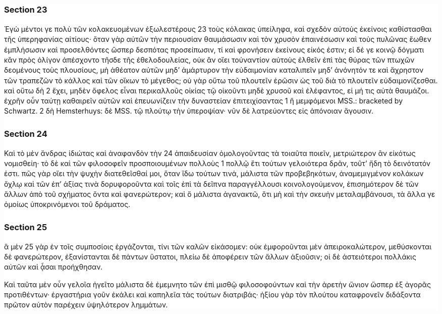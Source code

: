 
### Section 23

<p>Ἐγὼ μέντοι γε πολὺ τῶν κολακευομένων ἐξωλεστέρους 23
τοὺς κόλακας ὑπείληφα, καὶ σχεδὸν
αὐτοὺς ἐκείνοις καθίστασθαι τῆς ὑπερηφανίας
αἰτίους· ὅταν γὰρ αὐτῶν τὴν περιουσίαν θαυμάσωσιν
καὶ τὸν χρυσὸν ἐπαινέσωσιν καὶ τοὺς
πυλῶνας ἕωθεν ἐμπλήσωσιν καὶ προσελθόντες
ὥσπερ δεσπότας προσείπωσιν, τί καὶ φρονήσειν
ἐκείνους εἰκός ἐστιν; εἰ δέ γε κοινῷ δόγματι κἂν
πρὸς ὀλίγον ἀπέσχοντο τῆσδε τῆς ἐθελοδουλείας,
οὐκ ἂν οἴει τοὐναντίον αὐτοὺς ἐλθεῖν ἐπὶ τὰς
θύρας τῶν πτωχῶν δεομένους τοὺς πλουσίους, μὴ
ἀθέατον αὐτῶν μηδʼ ἀμάρτυρον τὴν εὐδαιμονίαν
καταλιπεῖν μηδʼ ἀνόνητόν τε καὶ ἄχρηστον τῶν
τραπεζῶν τὸ κάλλος καὶ τῶν οἴκων τὸ μέγεθος;
οὐ γὰρ οὕτω τοῦ πλουτεῖν ἐρῶσιν ὡς τοῦ διὰ
τὸ πλουτεῖν εὐδαιμονίζεσθαι. καὶ οὕτω δὴ 2 ἔχει,
μηδὲν ὄφελος εἶναι περικαλλοῦς οἰκίας τῷ
οἰκοῦντι μηδὲ χρυσοῦ καὶ ἐλέφαντος, εἰ μή τις
αὐτὰ θαυμάζοι. ἐχρῆν οὖν ταύτῃ καθαιρεῖν
αὐτῶν καὶ ἐπευωνίζειν τὴν δυναστείαν ἐπιτειχίσαντας
<note type="footnote">1 ἢ μεμφόμενοι MSS.: bracketed by Schwartz.</note>
<note type="footnote">2 δὴ Hemsterhuys: δὲ MSS.</note>

<pb n="124"/>
τῷ πλούτῳ τὴν ὑπεροψίαν· νῦν δὲ λατρεύοντες
εἰς ἀπόνοιαν ἄγουσιν.</p>


### Section 24

<p>Καὶ τὸ μὲν ἄνδρας ἰδιώτας καὶ ἀναφανδὸν τὴν 24
ἀπαιδευσίαν ὁμολογοῦντας τὰ τοιαῦτα ποιεῖν,
μετριώτερον ἂν εἰκότως νομισθείη· τὸ δὲ καὶ τῶν
φιλοσοφεῖν προσποιουμένων πολλοὺς 1 πολλῷ
ἔτι τούτων γελοιότερα δρᾶν, τοῦτ’ ἤδη τὸ δεινότατόν
ἐστι. πῶς γὰρ οἴει τὴν ψυχὴν διατεθεῖσθαί
μοι, ὅταν ἴδω τούτων τινά, μάλιστα τῶν προβεβηκότων,
ἀναμεμιγμένον κολάκων ὄχλῳ καὶ τῶν
ἐπʼ ἀξίας τινὰ δορυφοροῦντα καὶ τοῖς ἐπὶ τὰ
δεῖπνα παραγγέλλουσι κοινολογούμενον, ἐπισημότερον
δὲ τῶν ἄλλων ἀπὸ τοῦ σχήματος
ὄντα καὶ φανερώτερον; καὶ ὅ μάλιστα ἀγανακτῶ,
ὅτι μὴ καὶ τὴν σκευὴν μεταλαμβάνουσι, τὰ ἄλλα
γε ὁμοίως ὑποκρινόμενοι τοῦ δράματος.</p>


### Section 25

<p>ἃ μὲν 25
γὰρ ἐν τοῖς συμποσίοις ἐργάζονται, τίνι τῶν καλῶν
εἰκάσομεν: οὐκ ἐμφοροῦνται μὲν ἀπειροκαλώτερον,
μεθύσκονται δὲ φανερώτερον, ἐξανίστανται δὲ
πάντων ὕστατοι, πλείω δὲ ἀποφέρειν τῶν ἄλλων
ἀξιοῦσιν; οἱ δὲ ἀστειότεροι πολλάκις αὐτῶν
καὶ ᾆσαι προήχθησαν.</p>
<p>Καὶ ταῦτα μὲν οὖν γελοῖα ἡγεῖτο μάλιστα δὲ
ἐμεμνητο τῶν ἐπὶ μισθῷ φιλοσοφούντων καὶ τὴν
ἀρετὴν ὤνιον ὥσπερ ἐξ ἀγορᾶς προτιθέντων·
ἐργαστήρια γοῦν ἐκάλει καὶ καπηλεῖα τὰς τούτων
διατριβάς· ἠξίου γὰρ τὸν πλούτου καταφρονεῖν
διδάξοντα πρῶτον αὑτὸν παρέχειν ὑψηλότερον
λημμάτων.</p>
